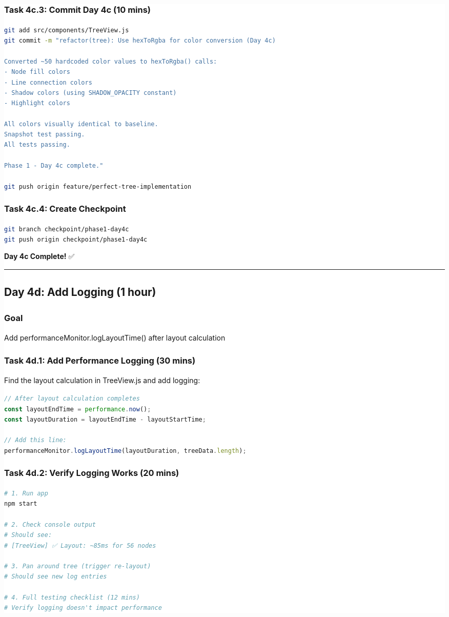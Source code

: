 ### Task 4c.3: Commit Day 4c (10 mins)

```bash
git add src/components/TreeView.js
git commit -m "refactor(tree): Use hexToRgba for color conversion (Day 4c)

Converted ~50 hardcoded color values to hexToRgba() calls:
- Node fill colors
- Line connection colors
- Shadow colors (using SHADOW_OPACITY constant)
- Highlight colors

All colors visually identical to baseline.
Snapshot test passing.
All tests passing.

Phase 1 - Day 4c complete."

git push origin feature/perfect-tree-implementation
```

### Task 4c.4: Create Checkpoint

```bash
git branch checkpoint/phase1-day4c
git push origin checkpoint/phase1-day4c
```

**Day 4c Complete!** ✅

---

## Day 4d: Add Logging (1 hour)

### Goal
Add performanceMonitor.logLayoutTime() after layout calculation

### Task 4d.1: Add Performance Logging (30 mins)

Find the layout calculation in TreeView.js and add logging:

```javascript
// After layout calculation completes
const layoutEndTime = performance.now();
const layoutDuration = layoutEndTime - layoutStartTime;

// Add this line:
performanceMonitor.logLayoutTime(layoutDuration, treeData.length);
```

### Task 4d.2: Verify Logging Works (20 mins)

```bash
# 1. Run app
npm start

# 2. Check console output
# Should see:
# [TreeView] ✅ Layout: ~85ms for 56 nodes

# 3. Pan around tree (trigger re-layout)
# Should see new log entries

# 4. Full testing checklist (12 mins)
# Verify logging doesn't impact performance
```